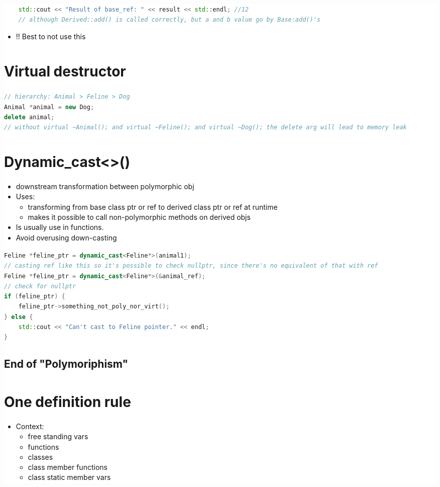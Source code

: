 ``` cpp
	std::cout << "Result of base_ref: " << result << std::endl; //12
	// although Derived::add() is called correctly, but a and b value go by Base:add()'s
```
- !! Best to not use this

# Virtual destructor
``` cpp
// hierarchy: Animal > Feline > Dog
Animal *animal = new Dog;
delete animal;
// without virtual ~Animal(); and virtual ~Feline(); and virtual ~Dog(); the delete arg will lead to memory leak
```

# Dynamic_cast<>()
- downstream transformation between polymorphic obj
- Uses:
	- transforming from base class ptr or ref to derived class ptr or ref at runtime
	- makes it possible to call non-polymorphic methods on derived objs
- Is usually use in functions.
- Avoid overusing down-casting
``` cpp
Feline *feline_ptr = dynamic_cast<Feline*>(animal1);
// casting ref like this so it's possible to check nullptr, since there's no equivalent of that with ref
Feline *feline_ptr = dynamic_cast<Feline*>(&animal_ref);
// check for nullptr
if (feline_ptr) {
	feline_ptr->something_not_poly_nor_virt();
} else {
	std::cout << "Can't cast to Feline pointer." << endl;
}
```

**End of "Polymoriphism"**
--------------------------

# One definition rule
- Context:
	- free standing vars
	- functions
	- classes
	- class member functions
	- class static member vars
